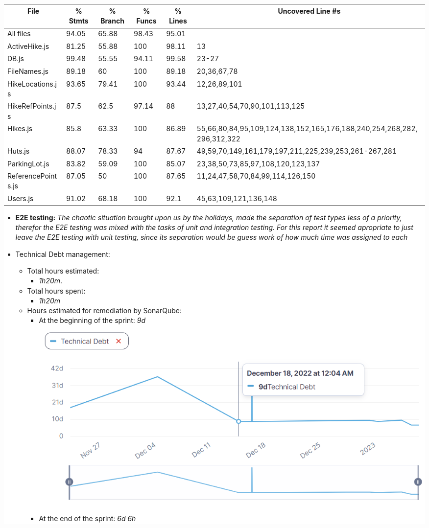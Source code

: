 
File                | % Stmts | % Branch | % Funcs | % Lines | Uncovered Line #s
--------------------|---------|----------|---------|---------|------------------------------------------------------------------------
All files           |   94.05 |    65.88 |   98.43 |   95.01 | 
 ActiveHike.js      |   81.25 |    55.88 |     100 |   98.11 | 13
 DB.js              |   99.48 |    55.55 |   94.11 |   99.58 | 23-27
 FileNames.js       |   89.18 |       60 |     100 |   89.18 | 20,36,67,78
 HikeLocations.js   |   93.65 |    79.41 |     100 |   93.44 | 12,26,89,101
 HikeRefPoints.js   |    87.5 |     62.5 |   97.14 |      88 | 13,27,40,54,70,90,101,113,125
 Hikes.js           |    85.8 |    63.33 |     100 |   86.89 | 55,66,80,84,95,109,124,138,152,165,176,188,240,254,268,282,296,312,322
 Huts.js            |   88.07 |    78.33 |      94 |   87.67 | 49,59,70,149,161,179,197,211,225,239,253,261-267,281                   
 ParkingLot.js      |   83.82 |    59.09 |     100 |   85.07 | 23,38,50,73,85,97,108,120,123,137
 ReferencePoints.js |   87.05 |       50 |     100 |   87.65 | 11,24,47,58,70,84,99,114,126,150
 Users.js           |   91.02 |    68.18 |     100 |    92.1 | 45,63,109,121,136,148


- <b>E2E testing:</b>
*The chaotic situation brought upon us by the holidays, made the separation of test types less of a priority, therefor the E2E testing was mixed with the tasks of unit and integration testing. For this report it seemed apropriate to just leave the E2E testing with unit testing, since its separation would be guess work of how much time was assigned to each*




- Technical Debt management:
  - Total hours estimated:
    - *1h20m*.
  - Total hours spent:
    - *1h20m* 
  - Hours estimated for remediation by SonarQube:
    - At the beginning of the sprint: *9d*
    ![Alt text](./Retrospective_4_images/TD_estimated_by_SC_Beginning.png?raw=true "Estimated TD at the Beginning of the sprint")
    - At the end of the sprint: *6d 6h*